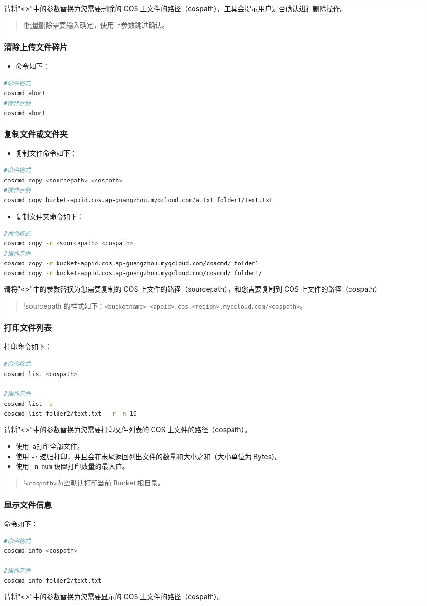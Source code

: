  请将"<>"中的参数替换为您需要删除的 COS 上文件的路径（cospath），工具会提示用户是否确认进行删除操作。

 >!批量删除需要输入确定，使用`-f`参数跳过确认。

### 清除上传文件碎片
- 命令如下：
```sh
#命令格式
coscmd abort
#操作示例
coscmd abort
```

### 复制文件或文件夹
- 复制文件命令如下：
```sh
#命令格式
coscmd copy <sourcepath> <cospath> 
#操作示例
coscmd copy bucket-appid.cos.ap-guangzhou.myqcloud.com/a.txt folder1/text.txt
```
- 复制文件夹命令如下：
```sh
#命令格式
coscmd copy -r <sourcepath> <cospath>
#操作示例
coscmd copy -r bucket-appid.cos.ap-guangzhou.myqcloud.com/coscmd/ folder1
coscmd copy -r bucket-appid.cos.ap-guangzhou.myqcloud.com/coscmd/ folder1/
```

 请将"<>"中的参数替换为您需要复制的 COS 上文件的路径（sourcepath），和您需要复制到 COS 上文件的路径（cospath）

 >!sourcepath 的样式如下：```<bucketname>-<appid>.cos.<region>.myqcloud.com/<cospath>```。

### 打印文件列表
打印命令如下：
```sh
#命令格式
coscmd list <cospath>

#操作示例
coscmd list -a
coscmd list folder2/text.txt  -r -n 10
```
请将"<>"中的参数替换为您需要打印文件列表的 COS 上文件的路径（cospath）。
 - 使用`-a`打印全部文件。
 - 使用 `-r` 递归打印，并且会在末尾返回列出文件的数量和大小之和（大小单位为 Bytes）。
 - 使用 `-n num` 设置打印数量的最大值。

>!`<cospath>`为空默认打印当前 Bucket 根目录。

### 显示文件信息
命令如下：
```sh
#命令格式
coscmd info <cospath> 

#操作示例
coscmd info folder2/text.txt
```
请将"<>"中的参数替换为您需要显示的 COS 上文件的路径（cospath）。
